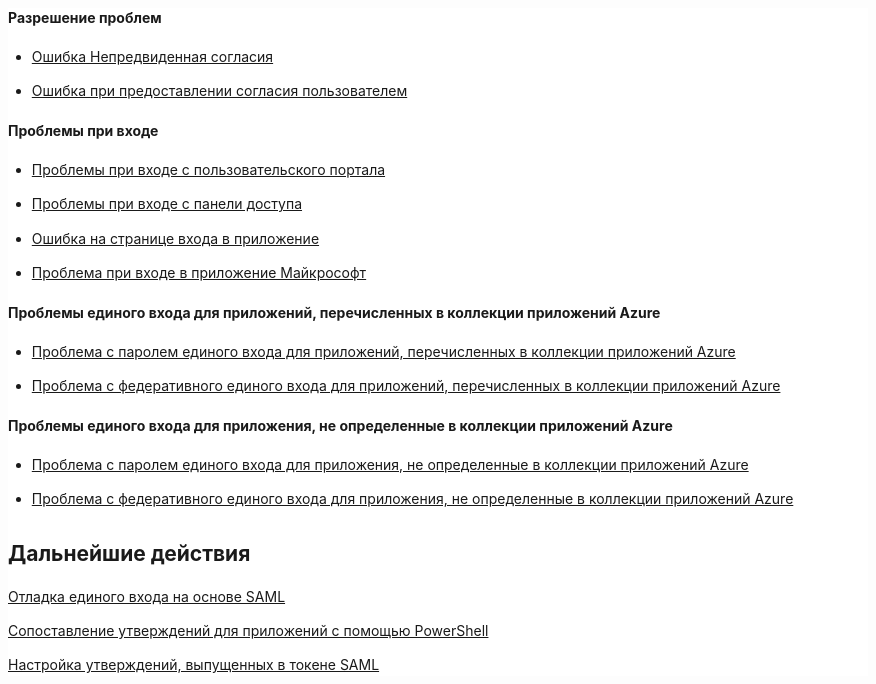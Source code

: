 #### <a name="consent-issues"></a>Разрешение проблем

- [Ошибка Непредвиденная согласия](https://docs.microsoft.com/azure/active-directory/manage-apps/application-sign-in-unexpected-user-consent-prompt)

- [Ошибка при предоставлении согласия пользователем](https://docs.microsoft.com/azure/active-directory/manage-apps/application-sign-in-unexpected-user-consent-error)

#### <a name="sign-in-issues"></a>Проблемы при входе

- [Проблемы при входе с пользовательского портала](https://docs.microsoft.com/azure/active-directory/manage-apps/application-sign-in-other-problem-deeplink)

- [Проблемы при входе с панели доступа](https://docs.microsoft.com/azure/active-directory/manage-apps/application-sign-in-other-problem-access-panel)

- [Ошибка на странице входа в приложение](https://docs.microsoft.com/azure/active-directory/manage-apps/application-sign-in-problem-application-error)

- [Проблема при входе в приложение Майкрософт](https://docs.microsoft.com/azure/active-directory/manage-apps/application-sign-in-problem-first-party-microsoft)

#### <a name="sso-issues-for-applications-listed-in-the-azure-application-gallery"></a>Проблемы единого входа для приложений, перечисленных в коллекции приложений Azure

- [Проблема с паролем единого входа для приложений, перечисленных в коллекции приложений Azure](https://docs.microsoft.com/azure/active-directory/manage-apps/application-sign-in-problem-password-sso-gallery) 

- [Проблема с федеративного единого входа для приложений, перечисленных в коллекции приложений Azure](https://docs.microsoft.com/azure/active-directory/manage-apps/application-sign-in-problem-federated-sso-gallery)   

#### <a name="sso-issues-for-applications-not-listed-in-the-azure-application-gallery"></a>Проблемы единого входа для приложения, не определенные в коллекции приложений Azure

- [Проблема с паролем единого входа для приложения, не определенные в коллекции приложений Azure](https://docs.microsoft.com/azure/active-directory/manage-apps/application-sign-in-problem-password-sso-non-gallery) 

- [Проблема с федеративного единого входа для приложения, не определенные в коллекции приложений Azure](https://docs.microsoft.com/azure/active-directory/manage-apps/application-sign-in-problem-federated-sso-non-gallery)

## <a name="next-steps"></a>Дальнейшие действия

[Отладка единого входа на основе SAML](https://docs.microsoft.com/azure/active-directory/develop/active-directory-saml-debugging)

[Сопоставление утверждений для приложений с помощью PowerShell](https://docs.microsoft.com/azure/active-directory/active-directory-claims-mapping)

[Настройка утверждений, выпущенных в токене SAML](https://docs.microsoft.com/azure/active-directory/develop/active-directory-saml-claims-customization)
